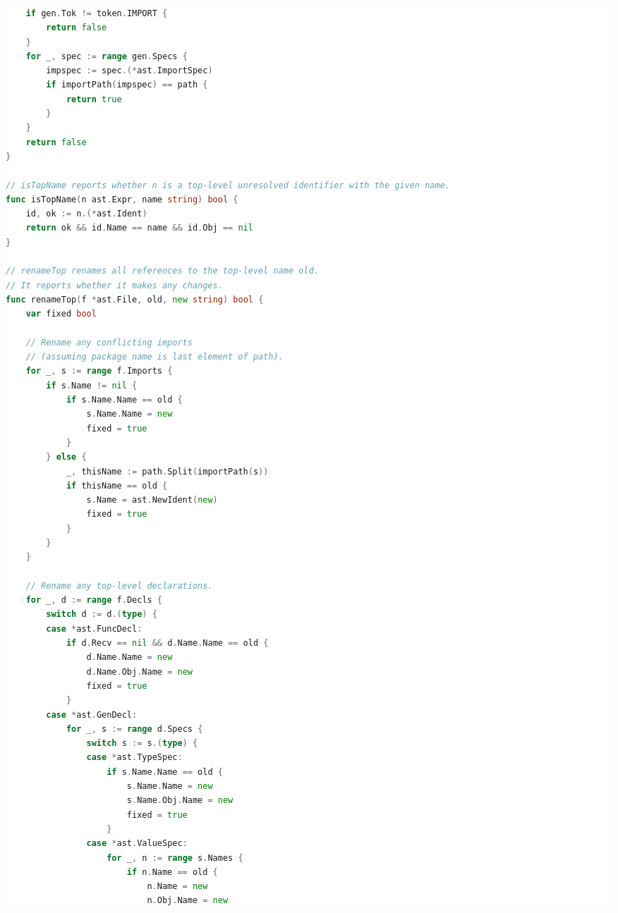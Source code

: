 ```go
	if gen.Tok != token.IMPORT {
		return false
	}
	for _, spec := range gen.Specs {
		impspec := spec.(*ast.ImportSpec)
		if importPath(impspec) == path {
			return true
		}
	}
	return false
}

// isTopName reports whether n is a top-level unresolved identifier with the given name.
func isTopName(n ast.Expr, name string) bool {
	id, ok := n.(*ast.Ident)
	return ok && id.Name == name && id.Obj == nil
}

// renameTop renames all references to the top-level name old.
// It reports whether it makes any changes.
func renameTop(f *ast.File, old, new string) bool {
	var fixed bool

	// Rename any conflicting imports
	// (assuming package name is last element of path).
	for _, s := range f.Imports {
		if s.Name != nil {
			if s.Name.Name == old {
				s.Name.Name = new
				fixed = true
			}
		} else {
			_, thisName := path.Split(importPath(s))
			if thisName == old {
				s.Name = ast.NewIdent(new)
				fixed = true
			}
		}
	}

	// Rename any top-level declarations.
	for _, d := range f.Decls {
		switch d := d.(type) {
		case *ast.FuncDecl:
			if d.Recv == nil && d.Name.Name == old {
				d.Name.Name = new
				d.Name.Obj.Name = new
				fixed = true
			}
		case *ast.GenDecl:
			for _, s := range d.Specs {
				switch s := s.(type) {
				case *ast.TypeSpec:
					if s.Name.Name == old {
						s.Name.Name = new
						s.Name.Obj.Name = new
						fixed = true
					}
				case *ast.ValueSpec:
					for _, n := range s.Names {
						if n.Name == old {
							n.Name = new
							n.Obj.Name = new
```